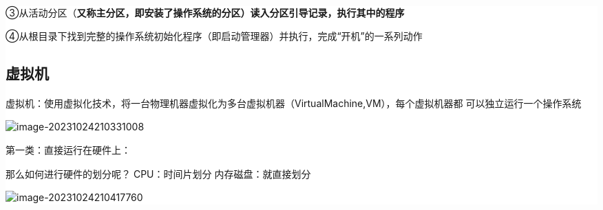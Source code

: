 ③从活动分区（**又称主分区，即安装了操作系统的分区）读入分区引导记录，执行其中的程序**

 ④从根目录下找到完整的操作系统初始化程序（即启动管理器）并执行，完成“开机”的一系列动作





## 虚拟机

虚拟机：使用虚拟化技术，将一台物理机器虚拟化为多台虚拟机器（VirtualMachine,VM），每个虚拟机器都 可以独立运行一个操作系统

![image-20231024210331008](https://czynotebook.oss-cn-beijing.aliyuncs.com/notebook/image-20231024210331008.png)



第一类：直接运行在硬件上：

那么如何进行硬件的划分呢？
CPU：时间片划分
内存磁盘：就直接划分



![image-20231024210417760](https://czynotebook.oss-cn-beijing.aliyuncs.com/notebook/image-20231024210417760.png)